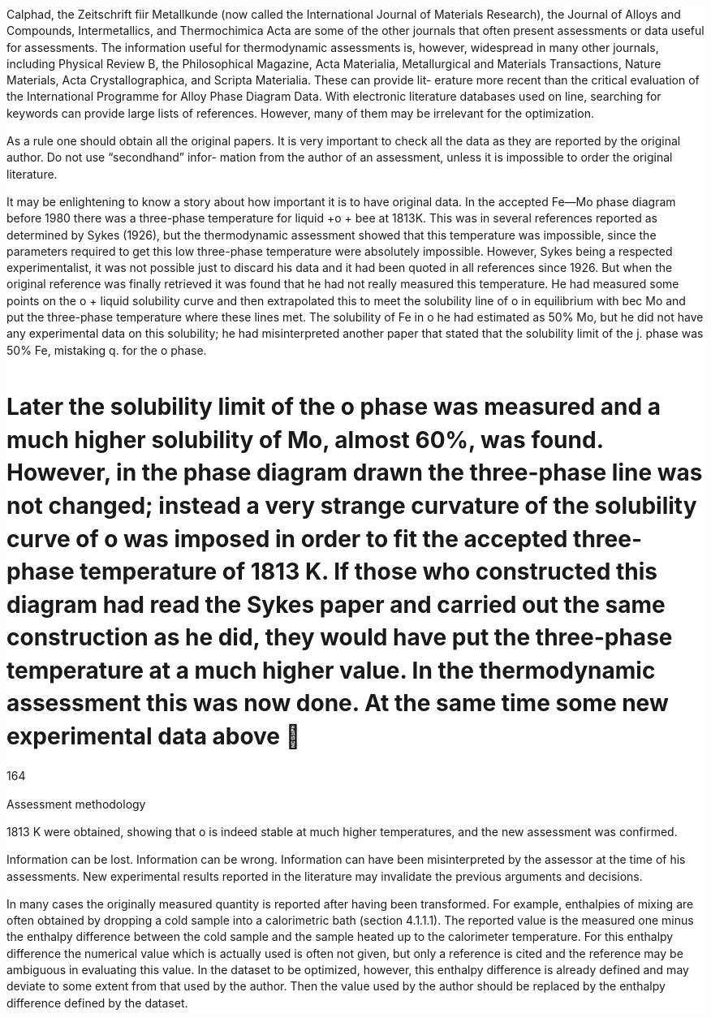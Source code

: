 Calphad, the Zeitschrift fiir Metallkunde (now called the International Journal
of Materials Research), the Journal of Alloys and Compounds, Intermetallics, and
Thermochimica Acta are some of the other journals that often present assessments or
data useful for assessments. The information useful for thermodynamic assessments
is, however, widespread in many other journals, including Physical Review B, the
Philosophical Magazine, Acta Materialia, Metallurgical and Materials Transactions,
Nature Materials, Acta Crystallographica, and Scripta Materialia. These can provide lit-
erature more recent than the critical evaluation of the International Programme for Alloy
Phase Diagram Data. With electronic literature databases used on line, searching for
keywords can provide large lists of references. However, many of them may be irrelevant
for the optimization.

As a rule one should obtain all the original papers. It is very important to check all
the data as they are reported by the original author. Do not use “secondhand” infor-
mation from the author of an assessment, unless it is impossible to order the original
literature.

It may be enlightening to know a story about how important it is to have original data.
In the accepted Fe—Mo phase diagram before 1980 there was a three-phase temperature
for liquid +o + bee at 1813K. This was in several references reported as determined
by Sykes (1926), but the thermodynamic assessment showed that this temperature was
impossible, since the parameters required to get this low three-phase temperature were
absolutely impossible. However, Sykes being a respected experimentalist, it was not
possible just to discard his data and it had been quoted in all references since 1926.
But when the original reference was finally retrieved it was found that he had not really
measured this temperature. He had measured some points on the o + liquid solubility
curve and then extrapolated this to meet the solubility line of o in equilibrium with bec
Mo and put the three-phase temperature where these lines met. The solubility of Fe in o
he had estimated as 50% Mo, but he did not have any experimental data on this solubility;
he had misinterpreted another paper that stated that the solubility limit of the j. phase
was 50% Fe, mistaking q. for the o phase.

Later the solubility limit of the o phase was measured and a much higher solubility of
Mo, almost 60%, was found. However, in the phase diagram drawn the three-phase line
was not changed; instead a very strange curvature of the solubility curve of o was imposed
in order to fit the accepted three-phase temperature of 1813 K. If those who constructed
this diagram had read the Sykes paper and carried out the same construction as he did, they
would have put the three-phase temperature at a much higher value. In the thermodynamic
assessment this was now done. At the same time some new experimental data above

===========
164

Assessment methodology

1813 K were obtained, showing that o is indeed stable at much higher temperatures, and
the new assessment was confirmed.

Information can be lost. Information can be wrong. Information can have been
misinterpreted by the assessor at the time of his assessments. New experimental results
reported in the literature may invalidate the previous arguments and decisions.

In many cases the originally measured quantity is reported after having been
transformed. For example, enthalpies of mixing are often obtained by dropping a cold
sample into a calorimetric bath (section 4.1.1.1). The reported value is the measured
one minus the enthalpy difference between the cold sample and the sample heated up to
the calorimeter temperature. For this enthalpy difference the numerical value which is
actually used is often not given, but only a reference is cited and the reference may be
ambiguous in evaluating this value. In the dataset to be optimized, however, this enthalpy
difference is already defined and may deviate to some extent from that used by the author.
Then the value used by the author should be replaced by the enthalpy difference defined
by the dataset.
